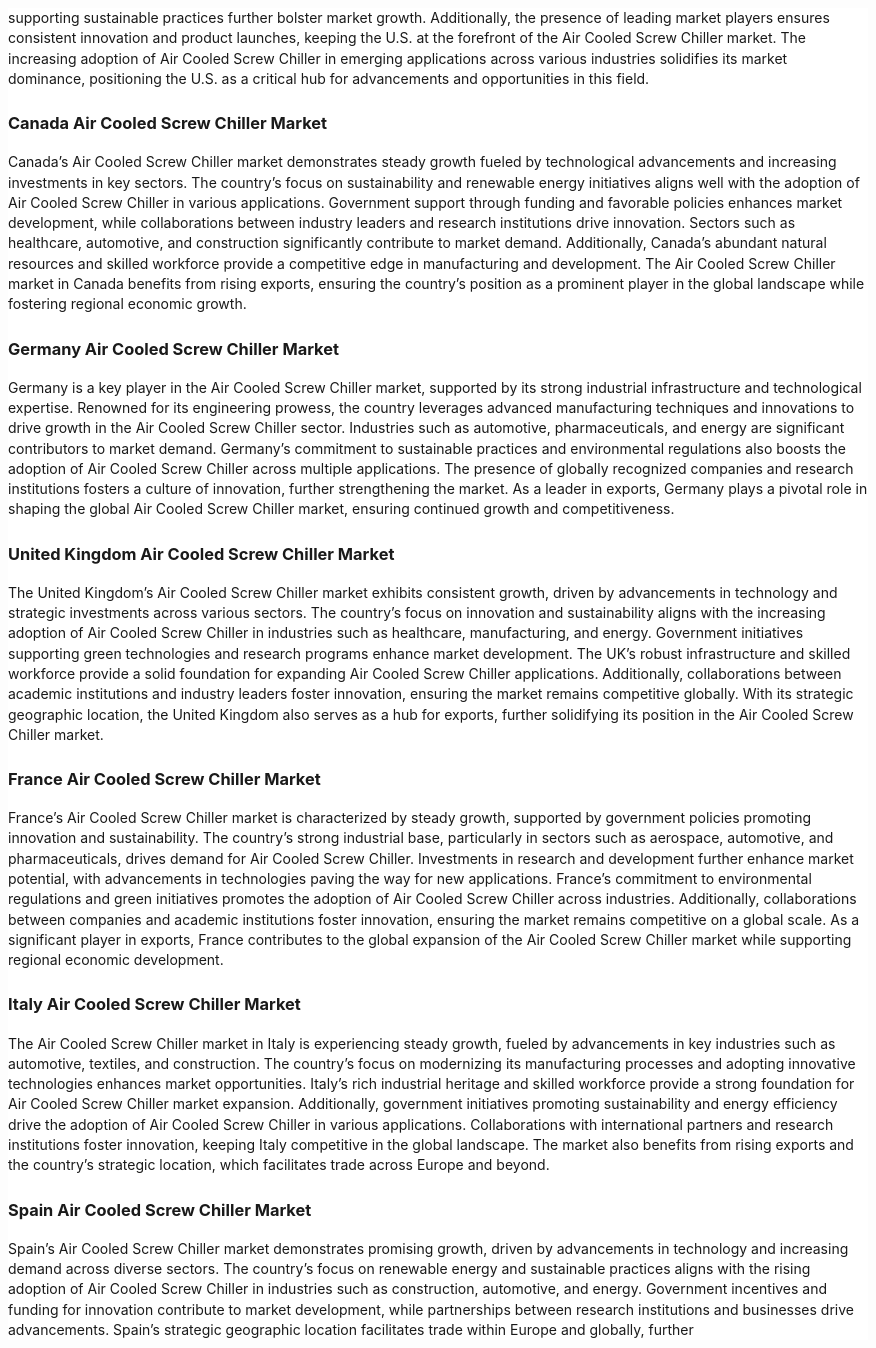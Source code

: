 supporting sustainable practices further bolster market growth. Additionally, the presence of leading market players ensures consistent innovation and product launches, keeping the U.S. at the forefront of the Air Cooled Screw Chiller market. The increasing adoption of Air Cooled Screw Chiller in emerging applications across various industries solidifies its market dominance, positioning the U.S. as a critical hub for advancements and opportunities in this field.</p><h3>Canada Air Cooled Screw Chiller Market</h3><p>Canada&rsquo;s Air Cooled Screw Chiller market demonstrates steady growth fueled by technological advancements and increasing investments in key sectors. The country&rsquo;s focus on sustainability and renewable energy initiatives aligns well with the adoption of Air Cooled Screw Chiller in various applications. Government support through funding and favorable policies enhances market development, while collaborations between industry leaders and research institutions drive innovation. Sectors such as healthcare, automotive, and construction significantly contribute to market demand. Additionally, Canada&rsquo;s abundant natural resources and skilled workforce provide a competitive edge in manufacturing and development. The Air Cooled Screw Chiller market in Canada benefits from rising exports, ensuring the country&rsquo;s position as a prominent player in the global landscape while fostering regional economic growth.</p><h3>Germany Air Cooled Screw Chiller Market</h3><p>Germany is a key player in the Air Cooled Screw Chiller market, supported by its strong industrial infrastructure and technological expertise. Renowned for its engineering prowess, the country leverages advanced manufacturing techniques and innovations to drive growth in the Air Cooled Screw Chiller sector. Industries such as automotive, pharmaceuticals, and energy are significant contributors to market demand. Germany&rsquo;s commitment to sustainable practices and environmental regulations also boosts the adoption of Air Cooled Screw Chiller across multiple applications. The presence of globally recognized companies and research institutions fosters a culture of innovation, further strengthening the market. As a leader in exports, Germany plays a pivotal role in shaping the global Air Cooled Screw Chiller market, ensuring continued growth and competitiveness.</p><h3>United Kingdom Air Cooled Screw Chiller Market</h3><p>The United Kingdom&rsquo;s Air Cooled Screw Chiller market exhibits consistent growth, driven by advancements in technology and strategic investments across various sectors. The country&rsquo;s focus on innovation and sustainability aligns with the increasing adoption of Air Cooled Screw Chiller in industries such as healthcare, manufacturing, and energy. Government initiatives supporting green technologies and research programs enhance market development. The UK&rsquo;s robust infrastructure and skilled workforce provide a solid foundation for expanding Air Cooled Screw Chiller applications. Additionally, collaborations between academic institutions and industry leaders foster innovation, ensuring the market remains competitive globally. With its strategic geographic location, the United Kingdom also serves as a hub for exports, further solidifying its position in the Air Cooled Screw Chiller market.</p><h3>France Air Cooled Screw Chiller Market</h3><p>France&rsquo;s Air Cooled Screw Chiller market is characterized by steady growth, supported by government policies promoting innovation and sustainability. The country&rsquo;s strong industrial base, particularly in sectors such as aerospace, automotive, and pharmaceuticals, drives demand for Air Cooled Screw Chiller. Investments in research and development further enhance market potential, with advancements in technologies paving the way for new applications. France&rsquo;s commitment to environmental regulations and green initiatives promotes the adoption of Air Cooled Screw Chiller across industries. Additionally, collaborations between companies and academic institutions foster innovation, ensuring the market remains competitive on a global scale. As a significant player in exports, France contributes to the global expansion of the Air Cooled Screw Chiller market while supporting regional economic development.</p><h3>Italy Air Cooled Screw Chiller Market</h3><p>The Air Cooled Screw Chiller market in Italy is experiencing steady growth, fueled by advancements in key industries such as automotive, textiles, and construction. The country&rsquo;s focus on modernizing its manufacturing processes and adopting innovative technologies enhances market opportunities. Italy&rsquo;s rich industrial heritage and skilled workforce provide a strong foundation for Air Cooled Screw Chiller market expansion. Additionally, government initiatives promoting sustainability and energy efficiency drive the adoption of Air Cooled Screw Chiller in various applications. Collaborations with international partners and research institutions foster innovation, keeping Italy competitive in the global landscape. The market also benefits from rising exports and the country&rsquo;s strategic location, which facilitates trade across Europe and beyond.</p><h3>Spain Air Cooled Screw Chiller Market</h3><p>Spain&rsquo;s Air Cooled Screw Chiller market demonstrates promising growth, driven by advancements in technology and increasing demand across diverse sectors. The country&rsquo;s focus on renewable energy and sustainable practices aligns with the rising adoption of Air Cooled Screw Chiller in industries such as construction, automotive, and energy. Government incentives and funding for innovation contribute to market development, while partnerships between research institutions and businesses drive advancements. Spain&rsquo;s strategic geographic location facilitates trade within Europe and globally, further